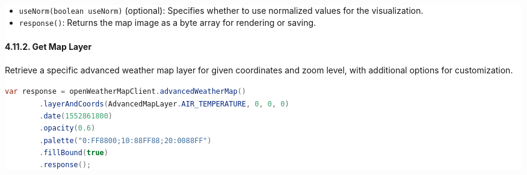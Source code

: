 - `useNorm(boolean useNorm)` (optional): Specifies whether to use normalized values for the visualization.
- `response()`: Returns the map image as a byte array for rendering or saving.

#### 4.11.2. Get Map Layer
Retrieve a specific advanced weather map layer for given coordinates and zoom level, with additional options for customization.

```java
var response = openWeatherMapClient.advancedWeatherMap()
        .layerAndCoords(AdvancedMapLayer.AIR_TEMPERATURE, 0, 0, 0)
        .date(1552861800)
        .opacity(0.6)
        .palette("0:FF8800;10:88FF88;20:0088FF")
        .fillBound(true)
        .response();
```